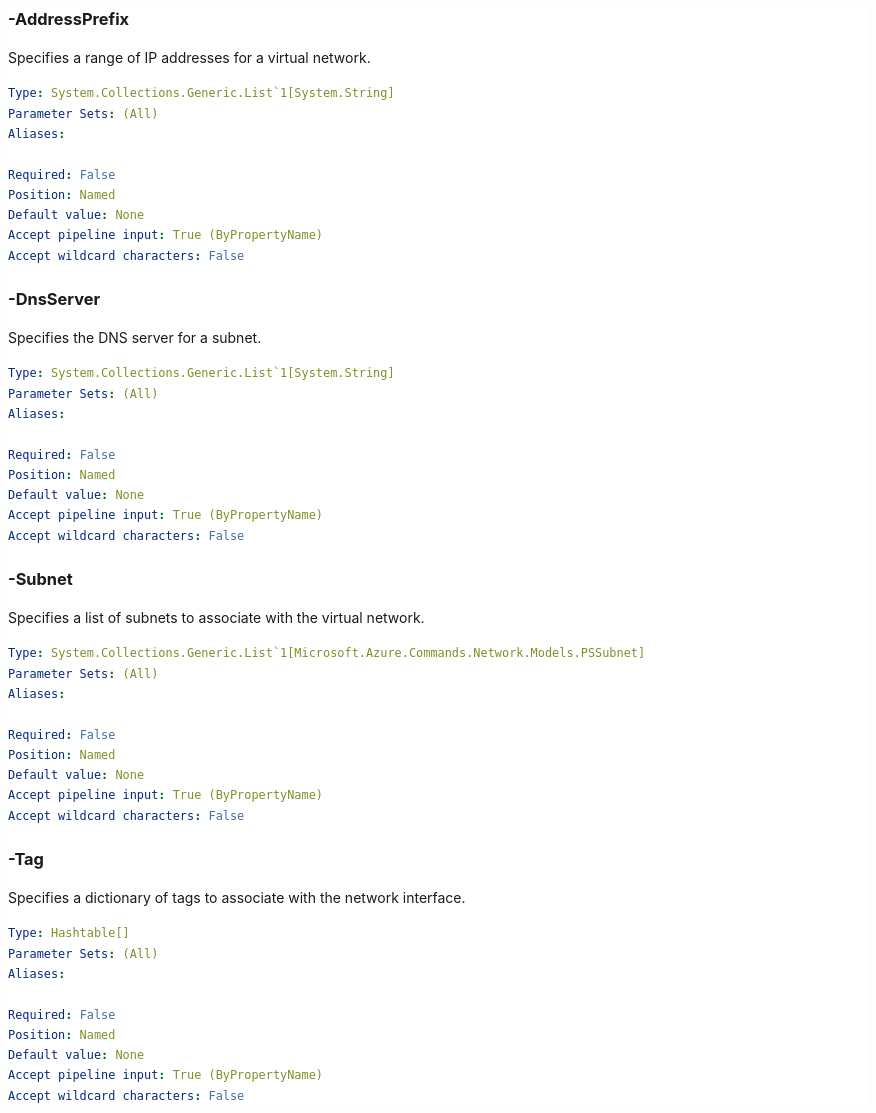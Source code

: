 ### -AddressPrefix
Specifies a range of IP addresses for a virtual network.

```yaml
Type: System.Collections.Generic.List`1[System.String]
Parameter Sets: (All)
Aliases: 

Required: False
Position: Named
Default value: None
Accept pipeline input: True (ByPropertyName)
Accept wildcard characters: False
```

### -DnsServer
Specifies the DNS server for a subnet.

```yaml
Type: System.Collections.Generic.List`1[System.String]
Parameter Sets: (All)
Aliases: 

Required: False
Position: Named
Default value: None
Accept pipeline input: True (ByPropertyName)
Accept wildcard characters: False
```

### -Subnet
Specifies a list of subnets to associate with the virtual network.

```yaml
Type: System.Collections.Generic.List`1[Microsoft.Azure.Commands.Network.Models.PSSubnet]
Parameter Sets: (All)
Aliases: 

Required: False
Position: Named
Default value: None
Accept pipeline input: True (ByPropertyName)
Accept wildcard characters: False
```

### -Tag
Specifies a dictionary of tags to associate with the network interface.

```yaml
Type: Hashtable[]
Parameter Sets: (All)
Aliases: 

Required: False
Position: Named
Default value: None
Accept pipeline input: True (ByPropertyName)
Accept wildcard characters: False
```
